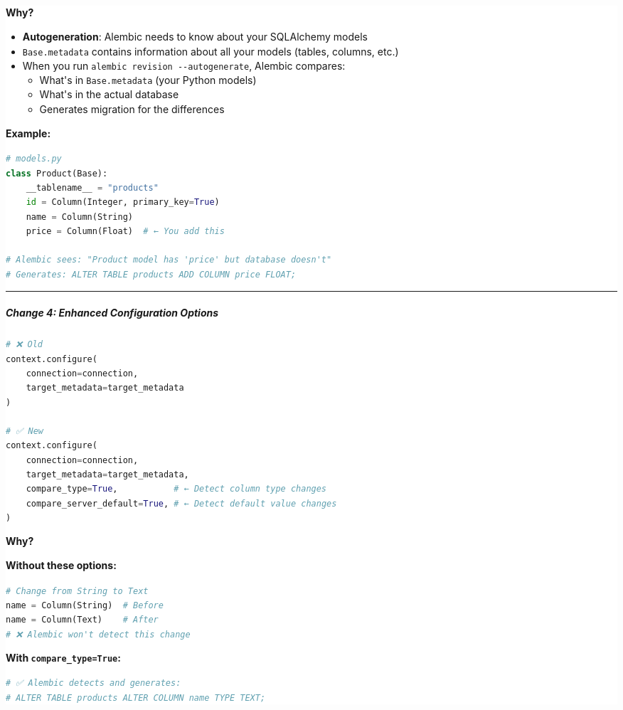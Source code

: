 **Why?**
- **Autogeneration**: Alembic needs to know about your SQLAlchemy models
- `Base.metadata` contains information about all your models (tables, columns, etc.)
- When you run `alembic revision --autogenerate`, Alembic compares:
  - What's in `Base.metadata` (your Python models)
  - What's in the actual database
  - Generates migration for the differences

**Example:**

```python
# models.py
class Product(Base):
    __tablename__ = "products"
    id = Column(Integer, primary_key=True)
    name = Column(String)
    price = Column(Float)  # ← You add this

# Alembic sees: "Product model has 'price' but database doesn't"
# Generates: ALTER TABLE products ADD COLUMN price FLOAT;
```

---

##### **Change 4: Enhanced Configuration Options**

```python
# ❌ Old
context.configure(
    connection=connection, 
    target_metadata=target_metadata
)

# ✅ New
context.configure(
    connection=connection,
    target_metadata=target_metadata,
    compare_type=True,           # ← Detect column type changes
    compare_server_default=True, # ← Detect default value changes
)
```

**Why?**

**Without these options:**
```python
# Change from String to Text
name = Column(String)  # Before
name = Column(Text)    # After
# ❌ Alembic won't detect this change
```

**With `compare_type=True`:**
```python
# ✅ Alembic detects and generates:
# ALTER TABLE products ALTER COLUMN name TYPE TEXT;
```

